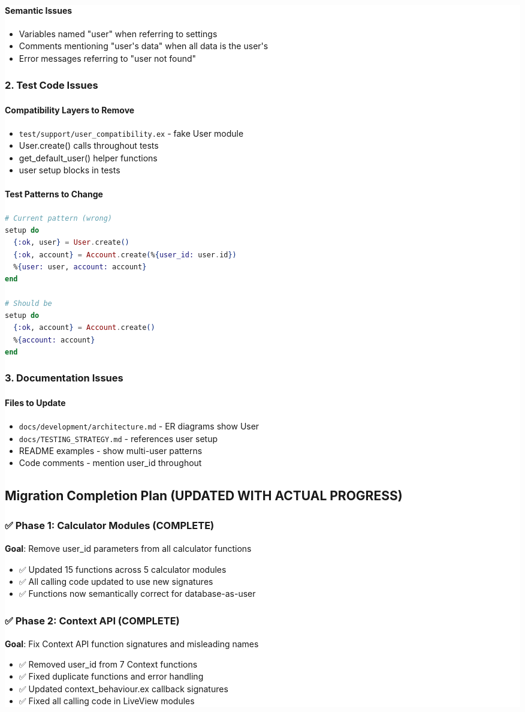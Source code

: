 #### Semantic Issues
- Variables named "user" when referring to settings
- Comments mentioning "user's data" when all data is the user's
- Error messages referring to "user not found"

### 2. Test Code Issues

#### Compatibility Layers to Remove
- `test/support/user_compatibility.ex` - fake User module
- User.create() calls throughout tests
- get_default_user() helper functions
- user setup blocks in tests

#### Test Patterns to Change
```elixir
# Current pattern (wrong)
setup do
  {:ok, user} = User.create()
  {:ok, account} = Account.create(%{user_id: user.id})
  %{user: user, account: account}
end

# Should be
setup do
  {:ok, account} = Account.create()
  %{account: account}
end
```

### 3. Documentation Issues

#### Files to Update
- `docs/development/architecture.md` - ER diagrams show User
- `docs/TESTING_STRATEGY.md` - references user setup
- README examples - show multi-user patterns
- Code comments - mention user_id throughout

## Migration Completion Plan (UPDATED WITH ACTUAL PROGRESS)

### ✅ Phase 1: Calculator Modules (COMPLETE) 
**Goal**: Remove user_id parameters from all calculator functions
- ✅ Updated 15 functions across 5 calculator modules
- ✅ All calling code updated to use new signatures
- ✅ Functions now semantically correct for database-as-user

### ✅ Phase 2: Context API (COMPLETE)
**Goal**: Fix Context API function signatures and misleading names  
- ✅ Removed user_id from 7 Context functions
- ✅ Fixed duplicate functions and error handling
- ✅ Updated context_behaviour.ex callback signatures
- ✅ Fixed all calling code in LiveView modules
